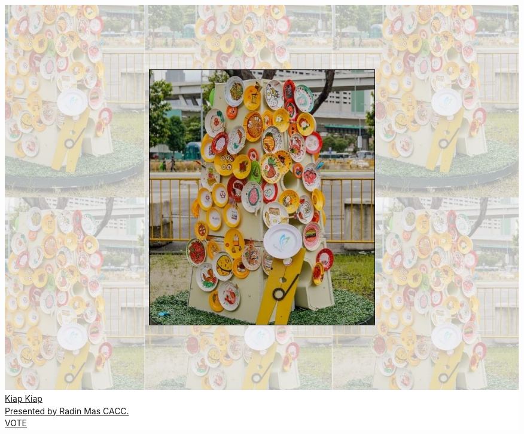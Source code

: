 </a><a rel="noopener noreferrer nofollow" href="https://form.gov.sg/65a8da5dde3593ba4c3a18e9?65a8dbf98c9e0da74360eee9=Petals%20of%20Passion%20Float" class="isomer-card"><div class="isomer-card-image"><div class="isomer-image-wrapper"><img style="width: 100%" height="auto" width="100%" alt="Kiap Kiap" src="/images/Chingay2025/PAssionArts2025/kiapkiap2.jpg"></div></div><div class="isomer-card-body"><div class="isomer-card-title">Kiap Kiap</div><div class="isomer-card-description">Presented by Radin Mas CACC.</div><div class="isomer-card-link">VOTE</div></div></a>
<a rel="noopener noreferrer nofollow" href="https://form.gov.sg/65a8da5dde3593ba4c3a18e9?65a8dbf98c9e0da74360eee9=Blooming%20in%20Harmony%20Float" class="isomer-card">
<div class="isomer-card-image">
<div class="isomer-image-wrapper">